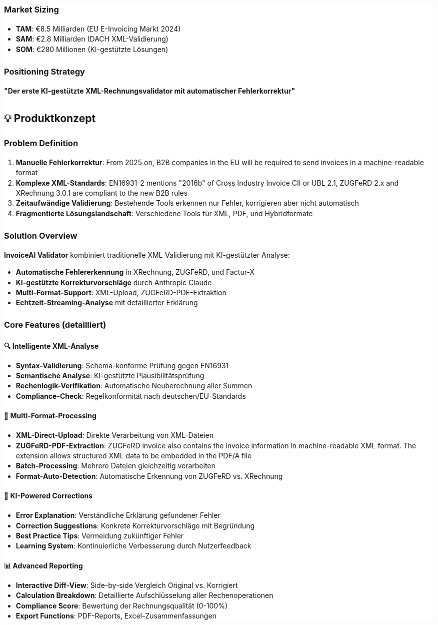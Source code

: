 ### Market Sizing
- **TAM**: €8.5 Milliarden (EU E-Invoicing Markt 2024)
- **SAM**: €2.8 Milliarden (DACH XML-Validierung)
- **SOM**: €280 Millionen (KI-gestützte Lösungen)

### Positioning Strategy
**"Der erste KI-gestützte XML-Rechnungsvalidator mit automatischer Fehlerkorrektur"**

## 💡 Produktkonzept

### Problem Definition
1. **Manuelle Fehlerkorrektur**: From 2025 on, B2B companies in the EU will be required to send invoices in a machine-readable format
2. **Komplexe XML-Standards**: EN16931-2 mentions "2016b" of Cross Industry Invoice CII or UBL 2.1, ZUGFeRD 2.x and XRechnung 3.0.1 are compliant to the new B2B rules
3. **Zeitaufwändige Validierung**: Bestehende Tools erkennen nur Fehler, korrigieren aber nicht automatisch
4. **Fragmentierte Lösungslandschaft**: Verschiedene Tools für XML, PDF, und Hybridformate

### Solution Overview
**InvoiceAI Validator** kombiniert traditionelle XML-Validierung mit KI-gestützter Analyse:

- **Automatische Fehlererkennung** in XRechnung, ZUGFeRD, und Factur-X
- **KI-gestützte Korrekturvorschläge** durch Anthropic Claude
- **Multi-Format-Support**: XML-Upload, ZUGFeRD-PDF-Extraktion
- **Echtzeit-Streaming-Analyse** mit detaillierter Erklärung

### Core Features (detailliert)

#### 🔍 Intelligente XML-Analyse
- **Syntax-Validierung**: Schema-konforme Prüfung gegen EN16931
- **Semantische Analyse**: KI-gestützte Plausibilitätsprüfung
- **Rechenlogik-Verifikation**: Automatische Neuberechnung aller Summen
- **Compliance-Check**: Regelkonformität nach deutschen/EU-Standards

#### 📁 Multi-Format-Processing
- **XML-Direct-Upload**: Direkte Verarbeitung von XML-Dateien
- **ZUGFeRD-PDF-Extraction**: ZUGFeRD invoice also contains the invoice information in machine-readable XML format. The extension allows structured XML data to be embedded in the PDF/A file
- **Batch-Processing**: Mehrere Dateien gleichzeitig verarbeiten
- **Format-Auto-Detection**: Automatische Erkennung von ZUGFeRD vs. XRechnung

#### 🤖 KI-Powered Corrections
- **Error Explanation**: Verständliche Erklärung gefundener Fehler
- **Correction Suggestions**: Konkrete Korrekturvorschläge mit Begründung
- **Best Practice Tips**: Vermeidung zukünftiger Fehler
- **Learning System**: Kontinuierliche Verbesserung durch Nutzerfeedback

#### 📊 Advanced Reporting
- **Interactive Diff-View**: Side-by-side Vergleich Original vs. Korrigiert
- **Calculation Breakdown**: Detaillierte Aufschlüsselung aller Rechenoperationen
- **Compliance Score**: Bewertung der Rechnungsqualität (0-100%)
- **Export Functions**: PDF-Reports, Excel-Zusammenfassungen
